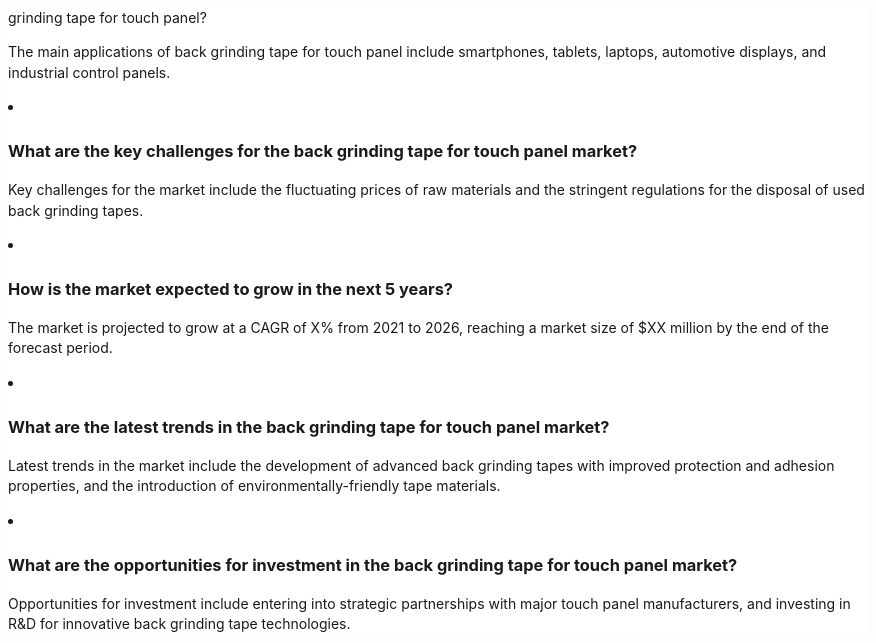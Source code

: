 grinding tape for touch panel?</h3> <p>The main applications of back grinding tape for touch panel include smartphones, tablets, laptops, automotive displays, and industrial control panels.</p> </li> <li> <h3>What are the key challenges for the back grinding tape for touch panel market?</h3> <p>Key challenges for the market include the fluctuating prices of raw materials and the stringent regulations for the disposal of used back grinding tapes.</p> </li> <li> <h3>How is the market expected to grow in the next 5 years?</h3> <p>The market is projected to grow at a CAGR of X% from 2021 to 2026, reaching a market size of $XX million by the end of the forecast period.</p> </li> <li> <h3>What are the latest trends in the back grinding tape for touch panel market?</h3> <p>Latest trends in the market include the development of advanced back grinding tapes with improved protection and adhesion properties, and the introduction of environmentally-friendly tape materials.</p> </li> <li> <h3>What are the opportunities for investment in the back grinding tape for touch panel market?</h3> <p>Opportunities for investment include entering into strategic partnerships with major touch panel manufacturers, and investing in R&D for innovative back grinding tape technologies.</p> </li></ol></body></html></strong></p>
